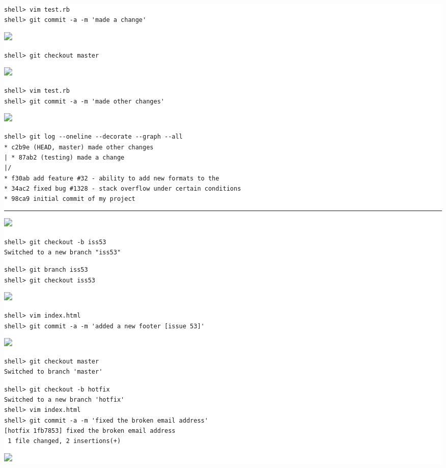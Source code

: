 ```console
shell> vim test.rb
shell> git commit -a -m 'made a change'
```
<img src="https://git-scm.com/book/en/v2/images/advance-testing.png" width="50%" >

```console
shell> git checkout master
```
<img src="https://git-scm.com/book/en/v2/images/checkout-master.png" width="50%" >

```console
shell> vim test.rb
shell> git commit -a -m 'made other changes'
```
<img src="https://git-scm.com/book/en/v2/images/advance-master.png" width="50%" >

```console
shell> git log --oneline --decorate --graph --all
* c2b9e (HEAD, master) made other changes
| * 87ab2 (testing) made a change
|/
* f30ab add feature #32 - ability to add new formats to the
* 34ac2 fixed bug #1328 - stack overflow under certain conditions
* 98ca9 initial commit of my project
```
---

<img src="https://git-scm.com/book/en/v2/images/basic-branching-1.png" width="50%" >

```console
shell> git checkout -b iss53
Switched to a new branch "iss53"
```
```console
shell> git branch iss53
shell> git checkout iss53
```
<img src="https://git-scm.com/book/en/v2/images/basic-branching-2.png" width="50%" >

```console
shell> vim index.html
shell> git commit -a -m 'added a new footer [issue 53]'
```
<img src="https://git-scm.com/book/en/v2/images/basic-branching-3.png" width="50%" >

```console
shell> git checkout master
Switched to branch 'master'
```

```console
shell> git checkout -b hotfix
Switched to a new branch 'hotfix'
shell> vim index.html
shell> git commit -a -m 'fixed the broken email address'
[hotfix 1fb7853] fixed the broken email address
 1 file changed, 2 insertions(+)
```
<img src="https://git-scm.com/book/en/v2/images/basic-branching-4.png" width="50%" >
